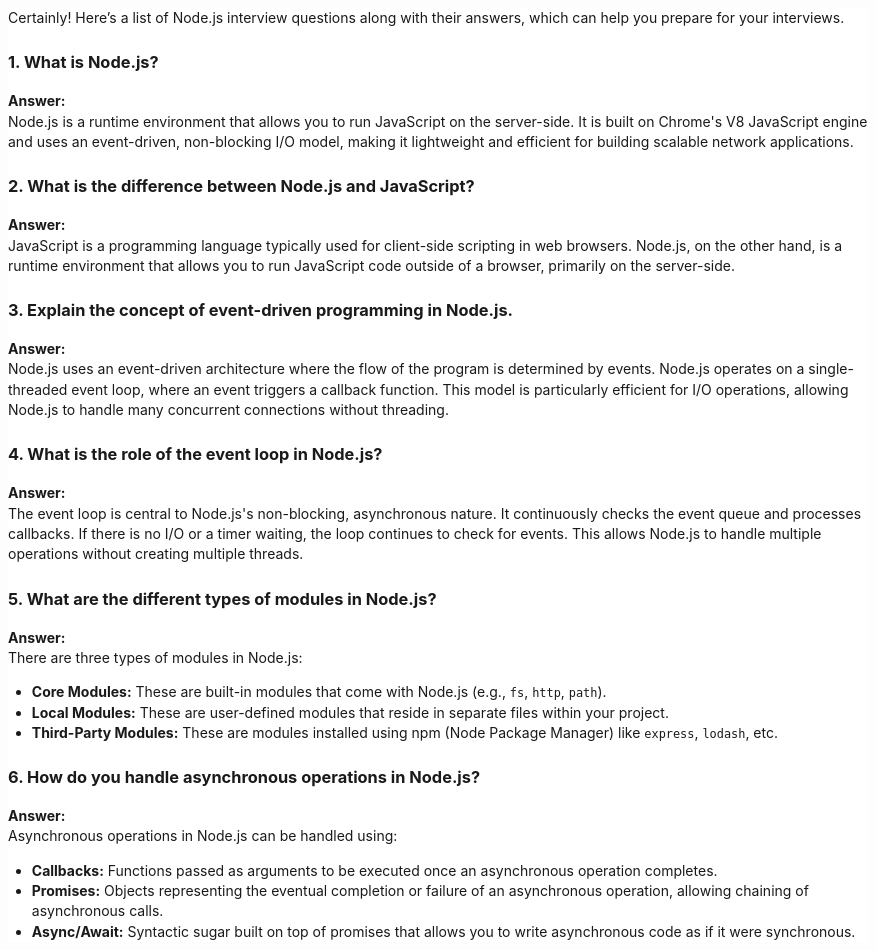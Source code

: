 Certainly! Here’s a list of Node.js interview questions along with their answers, which can help you prepare for your interviews.

### 1. **What is Node.js?**
   **Answer:**  
   Node.js is a runtime environment that allows you to run JavaScript on the server-side. It is built on Chrome's V8 JavaScript engine and uses an event-driven, non-blocking I/O model, making it lightweight and efficient for building scalable network applications.

### 2. **What is the difference between Node.js and JavaScript?**
   **Answer:**  
   JavaScript is a programming language typically used for client-side scripting in web browsers. Node.js, on the other hand, is a runtime environment that allows you to run JavaScript code outside of a browser, primarily on the server-side.

### 3. **Explain the concept of event-driven programming in Node.js.**
   **Answer:**  
   Node.js uses an event-driven architecture where the flow of the program is determined by events. Node.js operates on a single-threaded event loop, where an event triggers a callback function. This model is particularly efficient for I/O operations, allowing Node.js to handle many concurrent connections without threading.

### 4. **What is the role of the event loop in Node.js?**
   **Answer:**  
   The event loop is central to Node.js's non-blocking, asynchronous nature. It continuously checks the event queue and processes callbacks. If there is no I/O or a timer waiting, the loop continues to check for events. This allows Node.js to handle multiple operations without creating multiple threads.

### 5. **What are the different types of modules in Node.js?**
   **Answer:**  
   There are three types of modules in Node.js:
   - **Core Modules:** These are built-in modules that come with Node.js (e.g., `fs`, `http`, `path`).
   - **Local Modules:** These are user-defined modules that reside in separate files within your project.
   - **Third-Party Modules:** These are modules installed using npm (Node Package Manager) like `express`, `lodash`, etc.

### 6. **How do you handle asynchronous operations in Node.js?**
   **Answer:**  
   Asynchronous operations in Node.js can be handled using:
   - **Callbacks:** Functions passed as arguments to be executed once an asynchronous operation completes.
   - **Promises:** Objects representing the eventual completion or failure of an asynchronous operation, allowing chaining of asynchronous calls.
   - **Async/Await:** Syntactic sugar built on top of promises that allows you to write asynchronous code as if it were synchronous.
